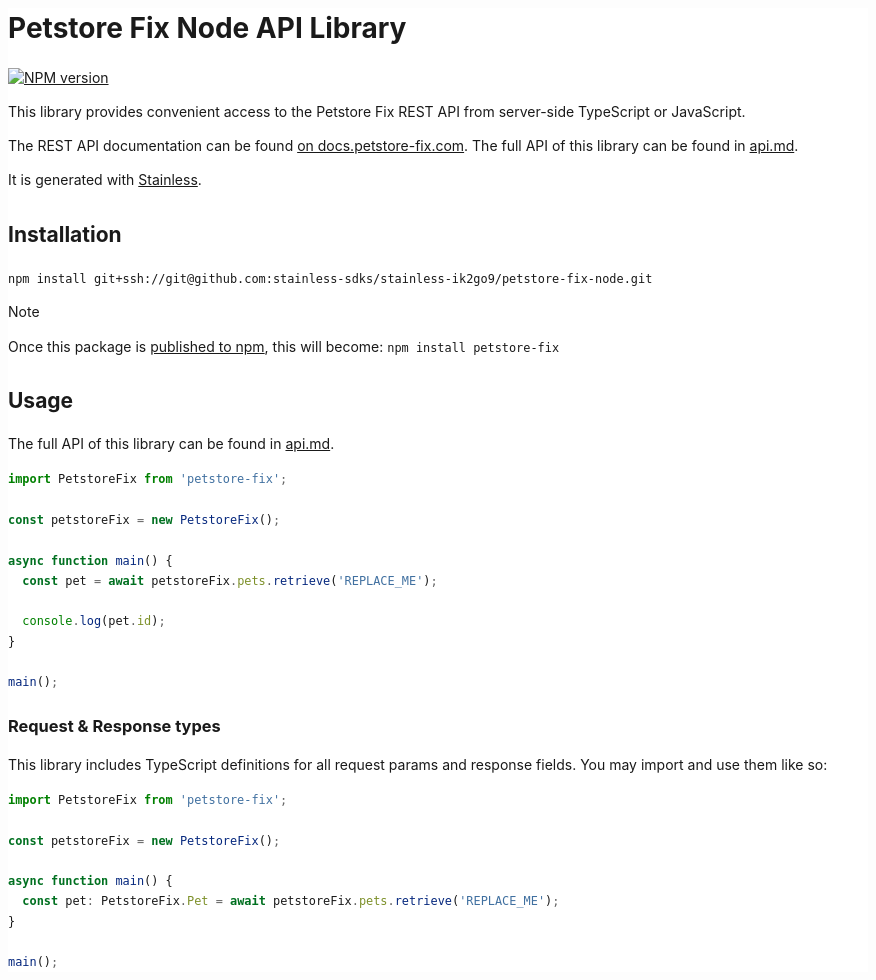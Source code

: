 # Petstore Fix Node API Library

[![NPM version](https://img.shields.io/npm/v/petstore-fix.svg)](https://npmjs.org/package/petstore-fix)

This library provides convenient access to the Petstore Fix REST API from server-side TypeScript or JavaScript.

The REST API documentation can be found [on docs.petstore-fix.com](https://docs.petstore-fix.com). The full API of this library can be found in [api.md](api.md).

It is generated with [Stainless](https://www.stainlessapi.com/).

## Installation

```sh
npm install git+ssh://git@github.com:stainless-sdks/stainless-ik2go9/petstore-fix-node.git
```

> [!NOTE]
> Once this package is [published to npm](https://app.stainlessapi.com/docs/guides/publish), this will become: `npm install petstore-fix`

## Usage

The full API of this library can be found in [api.md](api.md).


```js
import PetstoreFix from 'petstore-fix';

const petstoreFix = new PetstoreFix();

async function main() {
  const pet = await petstoreFix.pets.retrieve('REPLACE_ME');

  console.log(pet.id);
}

main();
```

### Request & Response types

This library includes TypeScript definitions for all request params and response fields. You may import and use them like so:


```ts
import PetstoreFix from 'petstore-fix';

const petstoreFix = new PetstoreFix();

async function main() {
  const pet: PetstoreFix.Pet = await petstoreFix.pets.retrieve('REPLACE_ME');
}

main();
```
